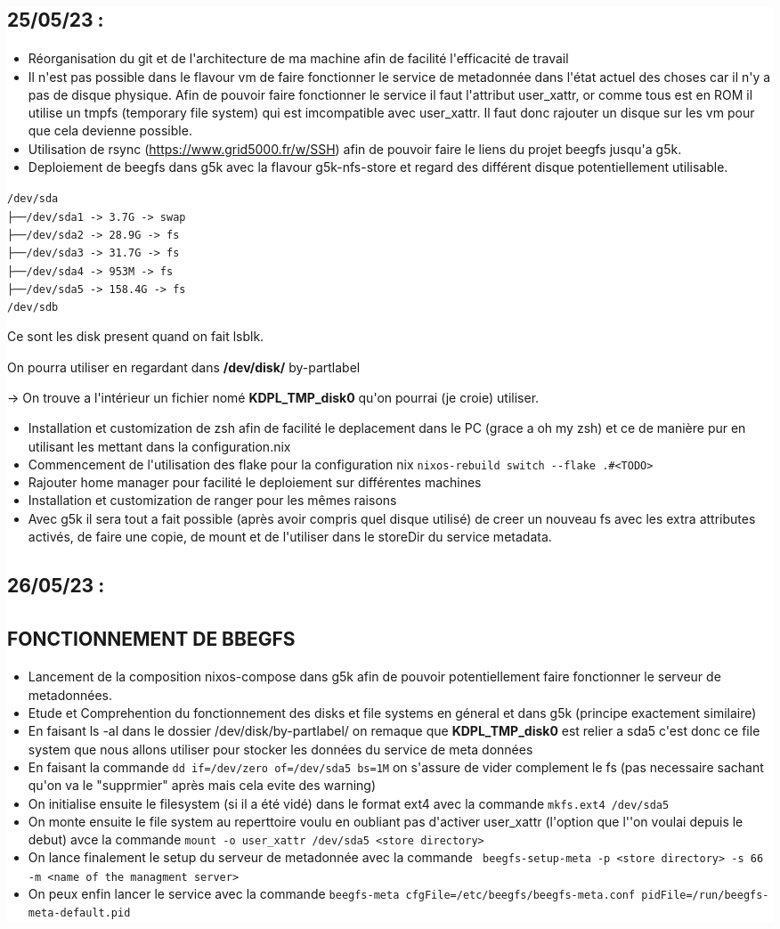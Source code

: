 ## 25/05/23 :
- Réorganisation du git et de l'architecture de ma machine afin de facilité l'efficacité de travail
- Il n'est pas possible dans le flavour vm de faire fonctionner le service de metadonnée dans l'état actuel des choses car il n'y a pas de disque physique. Afin de pouvoir faire fonctionner le service il faut l'attribut user_xattr, or comme tous est en ROM il utilise un tmpfs (temporary file system) qui est imcompatible avec user_xattr. Il faut donc rajouter un disque sur les vm pour que cela devienne possible.
- Utilisation de rsync (https://www.grid5000.fr/w/SSH) afin de pouvoir faire le liens du projet beegfs jusqu'a g5k.
- Deploiement de beegfs dans g5k avec la flavour g5k-nfs-store et regard des différent disque potentiellement utilisable.
```
/dev/sda
├──/dev/sda1 -> 3.7G -> swap
├──/dev/sda2 -> 28.9G -> fs
├──/dev/sda3 -> 31.7G -> fs
├──/dev/sda4 -> 953M -> fs 
├──/dev/sda5 -> 158.4G -> fs
/dev/sdb
```
Ce sont les disk present quand on fait lsblk.

On pourra utiliser en regardant dans **/dev/disk/** by-partlabel

-> On trouve a l'intérieur un fichier nomé **KDPL_TMP_disk0** qu'on pourrai (je croie) utiliser.

- Installation et customization de zsh afin de facilité le deplacement dans le PC (grace a oh my zsh) et ce de manière pur en utilisant les mettant dans la configuration.nix
- Commencement de l'utilisation des flake pour la configuration nix `nixos-rebuild switch --flake .#<TODO>`
- Rajouter home manager pour facilité le deploiement sur différentes machines
- Installation et customization de ranger pour les mêmes raisons
- Avec g5k il sera tout a fait possible (après avoir compris quel disque utilisé) de creer un nouveau fs avec les extra attributes activés, de faire une copie, de mount et de l'utiliser dans le storeDir du service metadata.

## 26/05/23 :
## **FONCTIONNEMENT DE BBEGFS**
- Lancement de la composition nixos-compose dans g5k afin de pouvoir potentiellement faire fonctionner le serveur de metadonnées.
- Etude et Comprehention du fonctionnement des disks et file systems en géneral et dans g5k (principe exactement similaire)
- En faisant ls -al dans le dossier /dev/disk/by-partlabel/ on remaque que  **KDPL_TMP_disk0** est relier a sda5 c'est donc ce file system que nous allons utiliser pour stocker les données du service de meta données
- En faisant la commande `dd if=/dev/zero of=/dev/sda5 bs=1M` on s'assure de vider complement le fs (pas necessaire sachant qu'on va le "supprmier" après mais cela evite des warning)
- On initialise ensuite le filesystem (si il a été vidé) dans le format ext4 avec la commande `mkfs.ext4 /dev/sda5`
- On monte ensuite le file system au reperttoire voulu en oubliant pas d'activer user_xattr (l'option que l''on voulai depuis le debut) avce la commande `mount -o user_xattr /dev/sda5 <store directory>`
- On lance finalement le setup du serveur de metadonnée avec la commande ` beegfs-setup-meta -p <store directory> -s 66 -m <name of the managment server>`
- On peux enfin lancer le service avec la commande `beegfs-meta cfgFile=/etc/beegfs/beegfs-meta.conf pidFile=/run/beegfs-meta-default.pid` 
